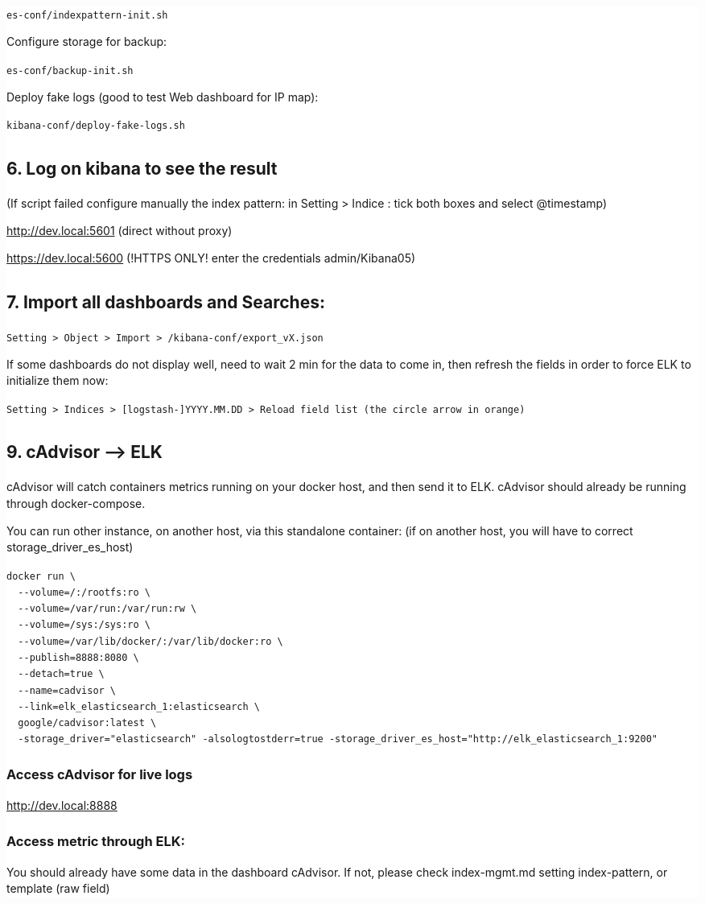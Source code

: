     es-conf/indexpattern-init.sh

Configure storage for backup:

    es-conf/backup-init.sh

Deploy fake logs (good to test Web dashboard for IP map):

    kibana-conf/deploy-fake-logs.sh

    
## 6. Log on kibana to see the result
(If script failed configure manually the index pattern: in Setting > Indice : tick both boxes and select @timestamp)

http://dev.local:5601 (direct without proxy)

https://dev.local:5600 (!HTTPS ONLY! enter the credentials admin/Kibana05) 

## 7. Import all dashboards and Searches: 
    Setting > Object > Import > /kibana-conf/export_vX.json

If some dashboards do not display well, need to wait 2 min for the data to come in, then refresh the fields in order to force ELK to initialize  them now:

    Setting > Indices > [logstash-]YYYY.MM.DD > Reload field list (the circle arrow in orange)


## 9. cAdvisor --> ELK

cAdvisor will catch containers metrics running on your docker host, and then send it to ELK.
cAdvisor should already be running through docker-compose.

You can run other instance, on another host, via this standalone container: (if on another host, you will have to correct storage_driver_es_host)

    docker run \
      --volume=/:/rootfs:ro \
      --volume=/var/run:/var/run:rw \
      --volume=/sys:/sys:ro \
      --volume=/var/lib/docker/:/var/lib/docker:ro \
      --publish=8888:8080 \
      --detach=true \
      --name=cadvisor \
      --link=elk_elasticsearch_1:elasticsearch \
      google/cadvisor:latest \
      -storage_driver="elasticsearch" -alsologtostderr=true -storage_driver_es_host="http://elk_elasticsearch_1:9200"

### Access cAdvisor for live logs
http://dev.local:8888

### Access metric through ELK:
You should already have some data in the dashboard cAdvisor.
If not, please check index-mgmt.md setting index-pattern, or template (raw field)
